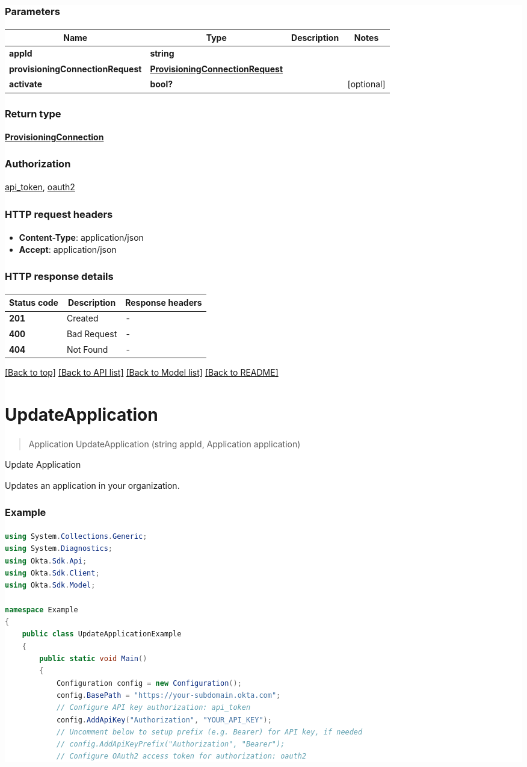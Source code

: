 ### Parameters

Name | Type | Description  | Notes
------------- | ------------- | ------------- | -------------
 **appId** | **string**|  | 
 **provisioningConnectionRequest** | [**ProvisioningConnectionRequest**](ProvisioningConnectionRequest.md)|  | 
 **activate** | **bool?**|  | [optional] 

### Return type

[**ProvisioningConnection**](ProvisioningConnection.md)

### Authorization

[api_token](../README.md#api_token), [oauth2](../README.md#oauth2)

### HTTP request headers

 - **Content-Type**: application/json
 - **Accept**: application/json


### HTTP response details
| Status code | Description | Response headers |
|-------------|-------------|------------------|
| **201** | Created |  -  |
| **400** | Bad Request |  -  |
| **404** | Not Found |  -  |

[[Back to top]](#) [[Back to API list]](../README.md#documentation-for-api-endpoints) [[Back to Model list]](../README.md#documentation-for-models) [[Back to README]](../README.md)

<a name="updateapplication"></a>
# **UpdateApplication**
> Application UpdateApplication (string appId, Application application)

Update Application

Updates an application in your organization.

### Example
```csharp
using System.Collections.Generic;
using System.Diagnostics;
using Okta.Sdk.Api;
using Okta.Sdk.Client;
using Okta.Sdk.Model;

namespace Example
{
    public class UpdateApplicationExample
    {
        public static void Main()
        {
            Configuration config = new Configuration();
            config.BasePath = "https://your-subdomain.okta.com";
            // Configure API key authorization: api_token
            config.AddApiKey("Authorization", "YOUR_API_KEY");
            // Uncomment below to setup prefix (e.g. Bearer) for API key, if needed
            // config.AddApiKeyPrefix("Authorization", "Bearer");
            // Configure OAuth2 access token for authorization: oauth2
```